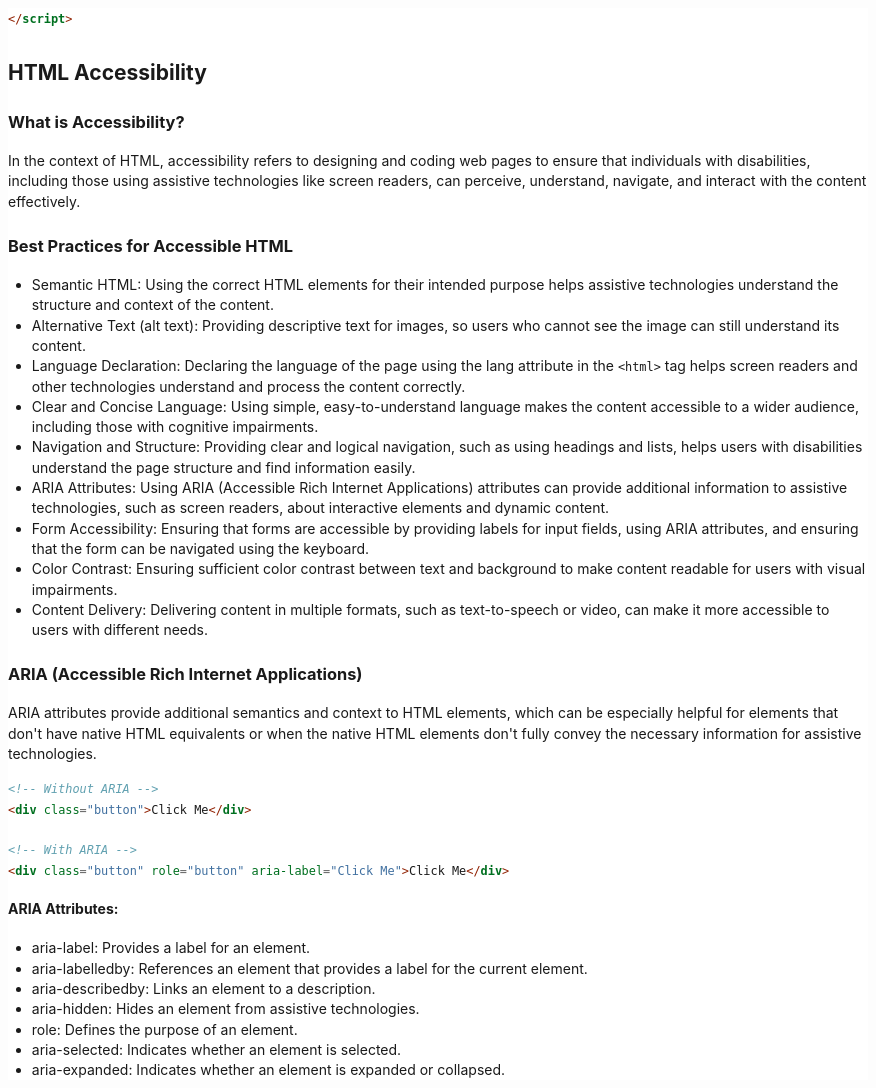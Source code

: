 ```html
</script>
```

## HTML Accessibility

### What is Accessibility?

In the context of HTML, accessibility refers to designing and coding web pages to ensure that individuals with disabilities, including those using assistive technologies like screen readers, can perceive, understand, navigate, and interact with the content effectively.

### Best Practices for Accessible HTML

- Semantic HTML: Using the correct HTML elements for their intended purpose helps assistive technologies understand the structure and context of the content.
- Alternative Text (alt text): Providing descriptive text for images, so users who cannot see the image can still understand its content.
- Language Declaration: Declaring the language of the page using the lang attribute in the `<html>` tag helps screen readers and other technologies understand and process the content correctly.
- Clear and Concise Language: Using simple, easy-to-understand language makes the content accessible to a wider audience, including those with cognitive impairments.
- Navigation and Structure: Providing clear and logical navigation, such as using headings and lists, helps users with disabilities understand the page structure and find information easily.
- ARIA Attributes: Using ARIA (Accessible Rich Internet Applications) attributes can provide additional information to assistive technologies, such as screen readers, about interactive elements and dynamic content.
- Form Accessibility: Ensuring that forms are accessible by providing labels for input fields, using ARIA attributes, and ensuring that the form can be navigated using the keyboard.
- Color Contrast: Ensuring sufficient color contrast between text and background to make content readable for users with visual impairments.
- Content Delivery: Delivering content in multiple formats, such as text-to-speech or video, can make it more accessible to users with different needs.

### ARIA (Accessible Rich Internet Applications)

ARIA attributes provide additional semantics and context to HTML elements, which can be especially helpful for elements that don't have native HTML equivalents or when the native HTML elements don't fully convey the necessary information for assistive technologies.

```html
<!-- Without ARIA -->
<div class="button">Click Me</div>

<!-- With ARIA -->
<div class="button" role="button" aria-label="Click Me">Click Me</div>
```

#### ARIA Attributes:

- aria-label: Provides a label for an element.
- aria-labelledby: References an element that provides a label for the current element.
- aria-describedby: Links an element to a description.
- aria-hidden: Hides an element from assistive technologies.
- role: Defines the purpose of an element.
- aria-selected: Indicates whether an element is selected.
- aria-expanded: Indicates whether an element is expanded or collapsed.
